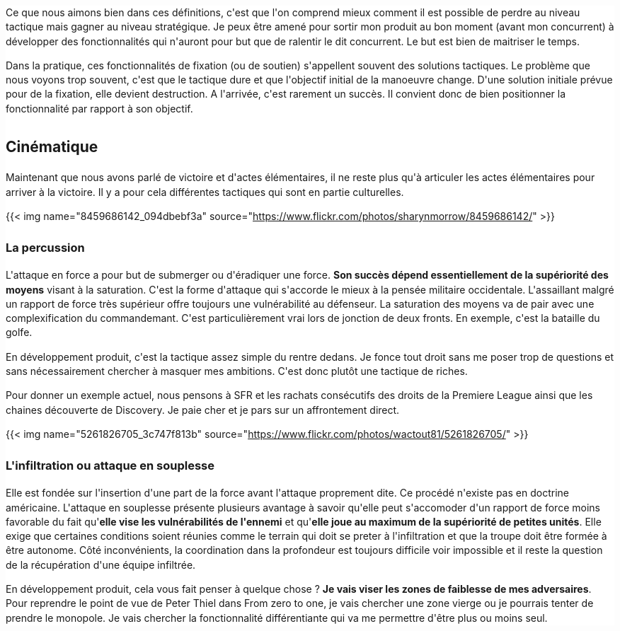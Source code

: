 Ce que nous aimons bien dans ces définitions, c'est que l'on comprend mieux comment il est possible de perdre au niveau tactique mais gagner au niveau stratégique. Je peux être amené pour sortir mon produit au bon moment (avant mon concurrent) à développer des fonctionnalités qui n'auront pour but que de ralentir le dit concurrent. Le but est bien de maitriser le temps.

Dans la pratique, ces fonctionnalités de fixation (ou de soutien) s'appellent souvent des solutions tactiques. Le problème que nous voyons trop souvent, c'est que le tactique dure et que l'objectif initial de la manoeuvre change. D'une solution initiale prévue pour de la fixation, elle devient destruction. A l'arrivée, c'est rarement un succès. Il convient donc de bien positionner la fonctionnalité par rapport à son objectif.

## Cinématique
Maintenant que nous avons parlé de victoire et d'actes élémentaires, il ne reste plus qu'à articuler les actes élémentaires pour arriver à la victoire. Il y a pour cela différentes tactiques qui sont en partie culturelles.


{{< img name="8459686142_094dbebf3a" source="https://www.flickr.com/photos/sharynmorrow/8459686142/" >}}

### La percussion

L'attaque en force a pour but de submerger ou d'éradiquer une force. **Son succès dépend essentiellement de la supériorité des moyens** visant à la saturation. C'est la forme d'attaque qui s'accorde le mieux à la pensée militaire occidentale. L'assaillant malgré un rapport de force très supérieur offre toujours une vulnérabilité au défenseur. La saturation des moyens va de pair avec une complexification du commandemant. C'est particulièrement vrai lors de jonction de deux fronts. En exemple, c'est la bataille du golfe.

En développement produit, c'est la tactique assez simple du rentre dedans. Je fonce tout droit sans me poser trop de questions et sans nécessairement chercher à masquer mes ambitions. C'est donc plutôt une tactique de riches.

Pour donner un exemple actuel, nous pensons à SFR et les rachats consécutifs des droits de la Premiere League ainsi que les chaines découverte de Discovery. Je paie cher et je pars sur un affrontement direct.


{{< img name="5261826705_3c747f813b" source="https://www.flickr.com/photos/wactout81/5261826705/" >}}

### L'infiltration ou attaque en souplesse

Elle est fondée sur l'insertion d'une part de la force avant l'attaque proprement dite. Ce procédé n'existe pas en doctrine américaine. L'attaque en souplesse présente plusieurs avantage à savoir qu'elle peut s'accomoder d'un rapport de force moins favorable du fait qu'**elle vise les vulnérabilités de l'ennemi** et qu'**elle joue au maximum de la supériorité de petites unités**. Elle exige que certaines conditions soient réunies comme le terrain qui doit se preter à l'infiltration et que la troupe doit être formée à être autonome. Côté inconvénients, la coordination dans la profondeur est toujours difficile voir impossible et il reste la question de la récupération d'une équipe infiltrée.

En développement produit, cela vous fait penser à quelque chose ? **Je vais viser les zones de faiblesse de mes adversaires**. Pour reprendre le point de vue de Peter Thiel dans From zero to one, je vais chercher une zone vierge ou je pourrais tenter de prendre le monopole. Je vais chercher la fonctionnalité différentiante qui va me permettre d'être plus ou moins seul.
